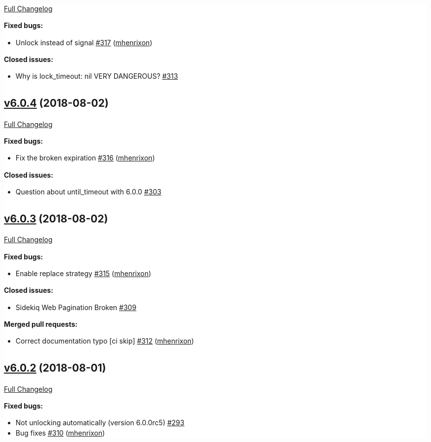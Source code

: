 [Full Changelog](https://github.com/mhenrixon/sidekiq-unique-jobs/compare/v6.0.4...v6.0.5)

**Fixed bugs:**

- Unlock instead of signal [\#317](https://github.com/mhenrixon/sidekiq-unique-jobs/pull/317) ([mhenrixon](https://github.com/mhenrixon))

**Closed issues:**

- Why is lock\_timeout: nil VERY DANGEROUS? [\#313](https://github.com/mhenrixon/sidekiq-unique-jobs/issues/313)

## [v6.0.4](https://github.com/mhenrixon/sidekiq-unique-jobs/tree/v6.0.4) (2018-08-02)

[Full Changelog](https://github.com/mhenrixon/sidekiq-unique-jobs/compare/v6.0.3...v6.0.4)

**Fixed bugs:**

- Fix the broken expiration [\#316](https://github.com/mhenrixon/sidekiq-unique-jobs/pull/316) ([mhenrixon](https://github.com/mhenrixon))

**Closed issues:**

- Question about until\_timeout with 6.0.0 [\#303](https://github.com/mhenrixon/sidekiq-unique-jobs/issues/303)

## [v6.0.3](https://github.com/mhenrixon/sidekiq-unique-jobs/tree/v6.0.3) (2018-08-02)

[Full Changelog](https://github.com/mhenrixon/sidekiq-unique-jobs/compare/v6.0.2...v6.0.3)

**Fixed bugs:**

- Enable replace strategy [\#315](https://github.com/mhenrixon/sidekiq-unique-jobs/pull/315) ([mhenrixon](https://github.com/mhenrixon))

**Closed issues:**

- Sidekiq Web Pagination Broken [\#309](https://github.com/mhenrixon/sidekiq-unique-jobs/issues/309)

**Merged pull requests:**

- Correct documentation typo \[ci skip\] [\#312](https://github.com/mhenrixon/sidekiq-unique-jobs/pull/312) ([mhenrixon](https://github.com/mhenrixon))

## [v6.0.2](https://github.com/mhenrixon/sidekiq-unique-jobs/tree/v6.0.2) (2018-08-01)

[Full Changelog](https://github.com/mhenrixon/sidekiq-unique-jobs/compare/v6.0.1...v6.0.2)

**Fixed bugs:**

- Not unlocking automatically \(version 6.0.0rc5\) [\#293](https://github.com/mhenrixon/sidekiq-unique-jobs/issues/293)
- Bug fixes [\#310](https://github.com/mhenrixon/sidekiq-unique-jobs/pull/310) ([mhenrixon](https://github.com/mhenrixon))
